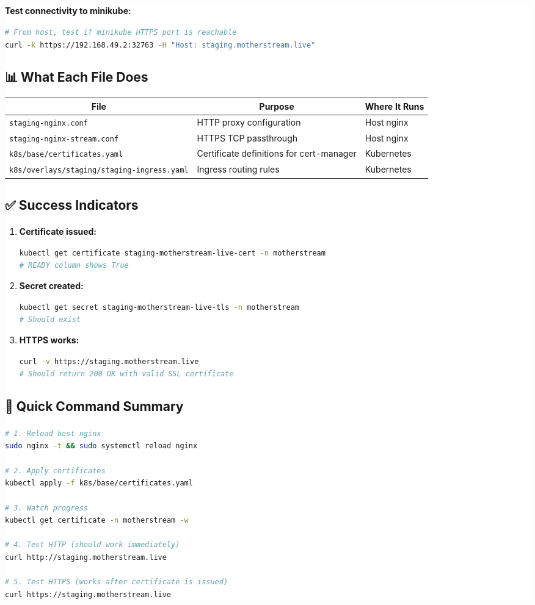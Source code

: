**Test connectivity to minikube:**
```bash
# From host, test if minikube HTTPS port is reachable
curl -k https://192.168.49.2:32763 -H "Host: staging.motherstream.live"
```

## 📊 What Each File Does

| File | Purpose | Where It Runs |
|------|---------|---------------|
| `staging-nginx.conf` | HTTP proxy configuration | Host nginx |
| `staging-nginx-stream.conf` | HTTPS TCP passthrough | Host nginx |
| `k8s/base/certificates.yaml` | Certificate definitions for cert-manager | Kubernetes |
| `k8s/overlays/staging/staging-ingress.yaml` | Ingress routing rules | Kubernetes |

## ✅ Success Indicators

1. **Certificate issued:**
   ```bash
   kubectl get certificate staging-motherstream-live-cert -n motherstream
   # READY column shows True
   ```

2. **Secret created:**
   ```bash
   kubectl get secret staging-motherstream-live-tls -n motherstream
   # Should exist
   ```

3. **HTTPS works:**
   ```bash
   curl -v https://staging.motherstream.live
   # Should return 200 OK with valid SSL certificate
   ```

## 🚀 Quick Command Summary

```bash
# 1. Reload host nginx
sudo nginx -t && sudo systemctl reload nginx

# 2. Apply certificates
kubectl apply -f k8s/base/certificates.yaml

# 3. Watch progress
kubectl get certificate -n motherstream -w

# 4. Test HTTP (should work immediately)
curl http://staging.motherstream.live

# 5. Test HTTPS (works after certificate is issued)
curl https://staging.motherstream.live
```
